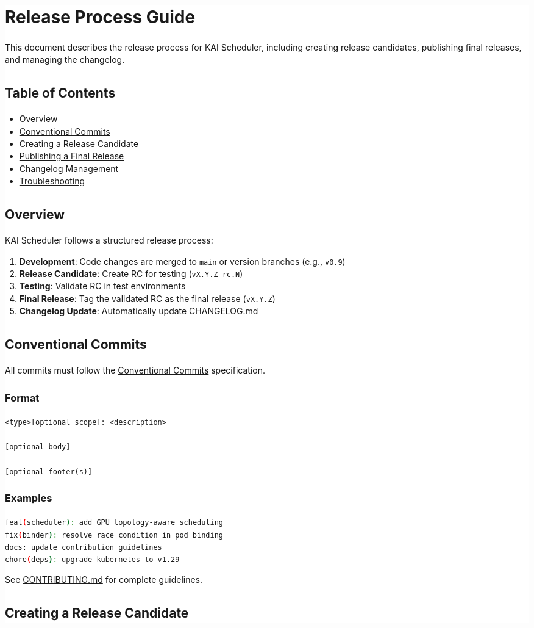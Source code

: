 # Release Process Guide

This document describes the release process for KAI Scheduler, including creating release candidates, publishing final releases, and managing the changelog.

## Table of Contents

- [Overview](#overview)
- [Conventional Commits](#conventional-commits)
- [Creating a Release Candidate](#creating-a-release-candidate)
- [Publishing a Final Release](#publishing-a-final-release)
- [Changelog Management](#changelog-management)
- [Troubleshooting](#troubleshooting)

## Overview

KAI Scheduler follows a structured release process:

1. **Development**: Code changes are merged to `main` or version branches (e.g., `v0.9`)
2. **Release Candidate**: Create RC for testing (`vX.Y.Z-rc.N`)
3. **Testing**: Validate RC in test environments
4. **Final Release**: Tag the validated RC as the final release (`vX.Y.Z`)
5. **Changelog Update**: Automatically update CHANGELOG.md

## Conventional Commits

All commits must follow the [Conventional Commits](https://www.conventionalcommits.org/) specification.

### Format

```
<type>[optional scope]: <description>

[optional body]

[optional footer(s)]
```

### Examples

```bash
feat(scheduler): add GPU topology-aware scheduling
fix(binder): resolve race condition in pod binding
docs: update contribution guidelines
chore(deps): upgrade kubernetes to v1.29
```

See [CONTRIBUTING.md](../CONTRIBUTING.md#commit-message-guidelines) for complete guidelines.

## Creating a Release Candidate
